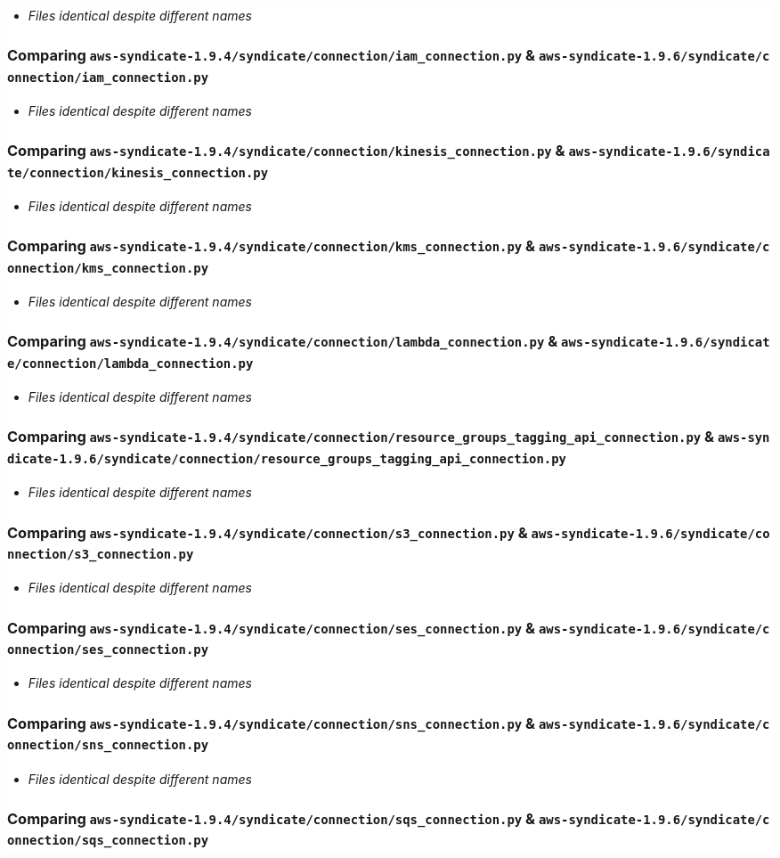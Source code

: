  * *Files identical despite different names*

### Comparing `aws-syndicate-1.9.4/syndicate/connection/iam_connection.py` & `aws-syndicate-1.9.6/syndicate/connection/iam_connection.py`

 * *Files identical despite different names*

### Comparing `aws-syndicate-1.9.4/syndicate/connection/kinesis_connection.py` & `aws-syndicate-1.9.6/syndicate/connection/kinesis_connection.py`

 * *Files identical despite different names*

### Comparing `aws-syndicate-1.9.4/syndicate/connection/kms_connection.py` & `aws-syndicate-1.9.6/syndicate/connection/kms_connection.py`

 * *Files identical despite different names*

### Comparing `aws-syndicate-1.9.4/syndicate/connection/lambda_connection.py` & `aws-syndicate-1.9.6/syndicate/connection/lambda_connection.py`

 * *Files identical despite different names*

### Comparing `aws-syndicate-1.9.4/syndicate/connection/resource_groups_tagging_api_connection.py` & `aws-syndicate-1.9.6/syndicate/connection/resource_groups_tagging_api_connection.py`

 * *Files identical despite different names*

### Comparing `aws-syndicate-1.9.4/syndicate/connection/s3_connection.py` & `aws-syndicate-1.9.6/syndicate/connection/s3_connection.py`

 * *Files identical despite different names*

### Comparing `aws-syndicate-1.9.4/syndicate/connection/ses_connection.py` & `aws-syndicate-1.9.6/syndicate/connection/ses_connection.py`

 * *Files identical despite different names*

### Comparing `aws-syndicate-1.9.4/syndicate/connection/sns_connection.py` & `aws-syndicate-1.9.6/syndicate/connection/sns_connection.py`

 * *Files identical despite different names*

### Comparing `aws-syndicate-1.9.4/syndicate/connection/sqs_connection.py` & `aws-syndicate-1.9.6/syndicate/connection/sqs_connection.py`
